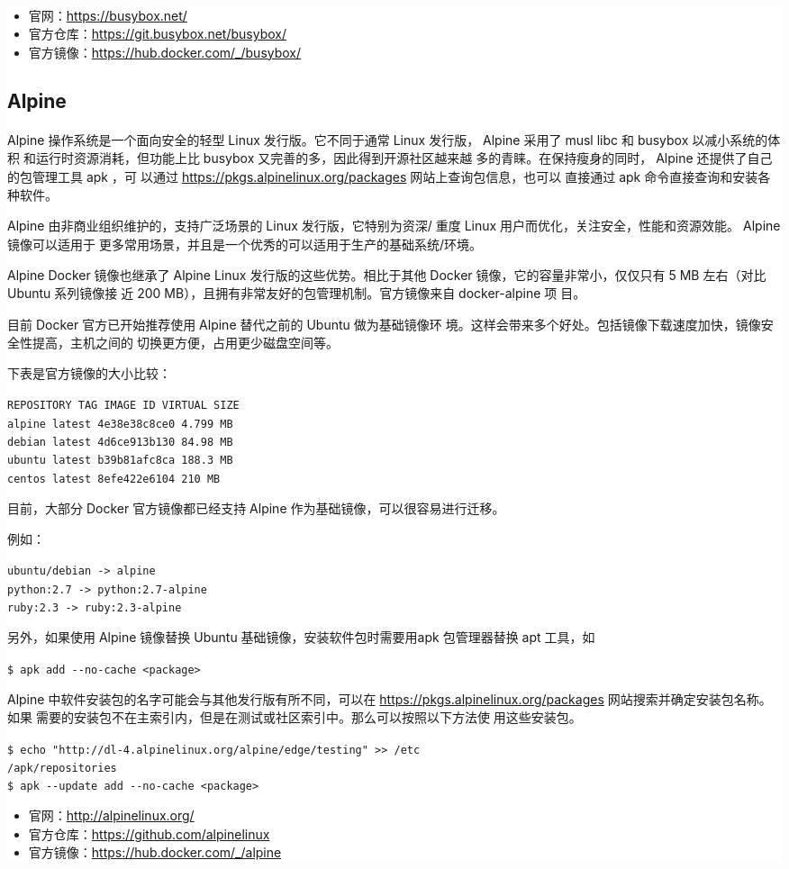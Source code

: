 - 官网：https://busybox.net/ 
- 官方仓库：https://git.busybox.net/busybox/ 
- 官方镜像：https://hub.docker.com/_/busybox/

## Alpine
Alpine 操作系统是一个面向安全的轻型 Linux 发行版。它不同于通常
Linux 发行版， Alpine 采用了 musl libc 和 busybox 以减小系统的体积
和运行时资源消耗，但功能上比 busybox 又完善的多，因此得到开源社区越来越
多的青睐。在保持瘦身的同时， Alpine 还提供了自己的包管理工具 apk ，可
以通过 https://pkgs.alpinelinux.org/packages 网站上查询包信息，也可以
直接通过 apk 命令直接查询和安装各种软件。

Alpine 由非商业组织维护的，支持广泛场景的 Linux 发行版，它特别为资深/
重度 Linux 用户而优化，关注安全，性能和资源效能。 Alpine 镜像可以适用于
更多常用场景，并且是一个优秀的可以适用于生产的基础系统/环境。

Alpine Docker 镜像也继承了 Alpine Linux 发行版的这些优势。相比于其他
Docker 镜像，它的容量非常小，仅仅只有 5 MB 左右（对比 Ubuntu 系列镜像接
近 200 MB），且拥有非常友好的包管理机制。官方镜像来自 docker-alpine 项
目。

目前 Docker 官方已开始推荐使用 Alpine 替代之前的 Ubuntu 做为基础镜像环
境。这样会带来多个好处。包括镜像下载速度加快，镜像安全性提高，主机之间的
切换更方便，占用更少磁盘空间等。

下表是官方镜像的大小比较：
```
REPOSITORY TAG IMAGE ID VIRTUAL SIZE
alpine latest 4e38e38c8ce0 4.799 MB
debian latest 4d6ce913b130 84.98 MB
ubuntu latest b39b81afc8ca 188.3 MB
centos latest 8efe422e6104 210 MB
```
目前，大部分 Docker 官方镜像都已经支持 Alpine 作为基础镜像，可以很容易进行迁移。

例如：

```
ubuntu/debian -> alpine
python:2.7 -> python:2.7-alpine
ruby:2.3 -> ruby:2.3-alpine
```

另外，如果使用 Alpine 镜像替换 Ubuntu 基础镜像，安装软件包时需要用apk 包管理器替换 apt 工具，如

```
$ apk add --no-cache <package>
```
Alpine 中软件安装包的名字可能会与其他发行版有所不同，可以在
https://pkgs.alpinelinux.org/packages 网站搜索并确定安装包名称。如果
需要的安装包不在主索引内，但是在测试或社区索引中。那么可以按照以下方法使
用这些安装包。


```
$ echo "http://dl-4.alpinelinux.org/alpine/edge/testing" >> /etc
/apk/repositories
$ apk --update add --no-cache <package>
```
- 官网：http://alpinelinux.org/ 
- 官方仓库：https://github.com/alpinelinux
- 官方镜像：https://hub.docker.com/_/alpine

